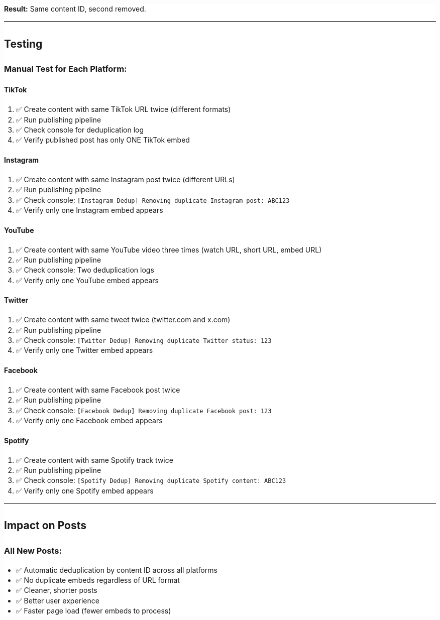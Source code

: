 **Result:** Same content ID, second removed.

---

## Testing

### Manual Test for Each Platform:

#### TikTok
1. ✅ Create content with same TikTok URL twice (different formats)
2. ✅ Run publishing pipeline
3. ✅ Check console for deduplication log
4. ✅ Verify published post has only ONE TikTok embed

#### Instagram
1. ✅ Create content with same Instagram post twice (different URLs)
2. ✅ Run publishing pipeline
3. ✅ Check console: `[Instagram Dedup] Removing duplicate Instagram post: ABC123`
4. ✅ Verify only one Instagram embed appears

#### YouTube
1. ✅ Create content with same YouTube video three times (watch URL, short URL, embed URL)
2. ✅ Run publishing pipeline
3. ✅ Check console: Two deduplication logs
4. ✅ Verify only one YouTube embed appears

#### Twitter
1. ✅ Create content with same tweet twice (twitter.com and x.com)
2. ✅ Run publishing pipeline
3. ✅ Check console: `[Twitter Dedup] Removing duplicate Twitter status: 123`
4. ✅ Verify only one Twitter embed appears

#### Facebook
1. ✅ Create content with same Facebook post twice
2. ✅ Run publishing pipeline
3. ✅ Check console: `[Facebook Dedup] Removing duplicate Facebook post: 123`
4. ✅ Verify only one Facebook embed appears

#### Spotify
1. ✅ Create content with same Spotify track twice
2. ✅ Run publishing pipeline
3. ✅ Check console: `[Spotify Dedup] Removing duplicate Spotify content: ABC123`
4. ✅ Verify only one Spotify embed appears

---

## Impact on Posts

### All New Posts:
- ✅ Automatic deduplication by content ID across all platforms
- ✅ No duplicate embeds regardless of URL format
- ✅ Cleaner, shorter posts
- ✅ Better user experience
- ✅ Faster page load (fewer embeds to process)
